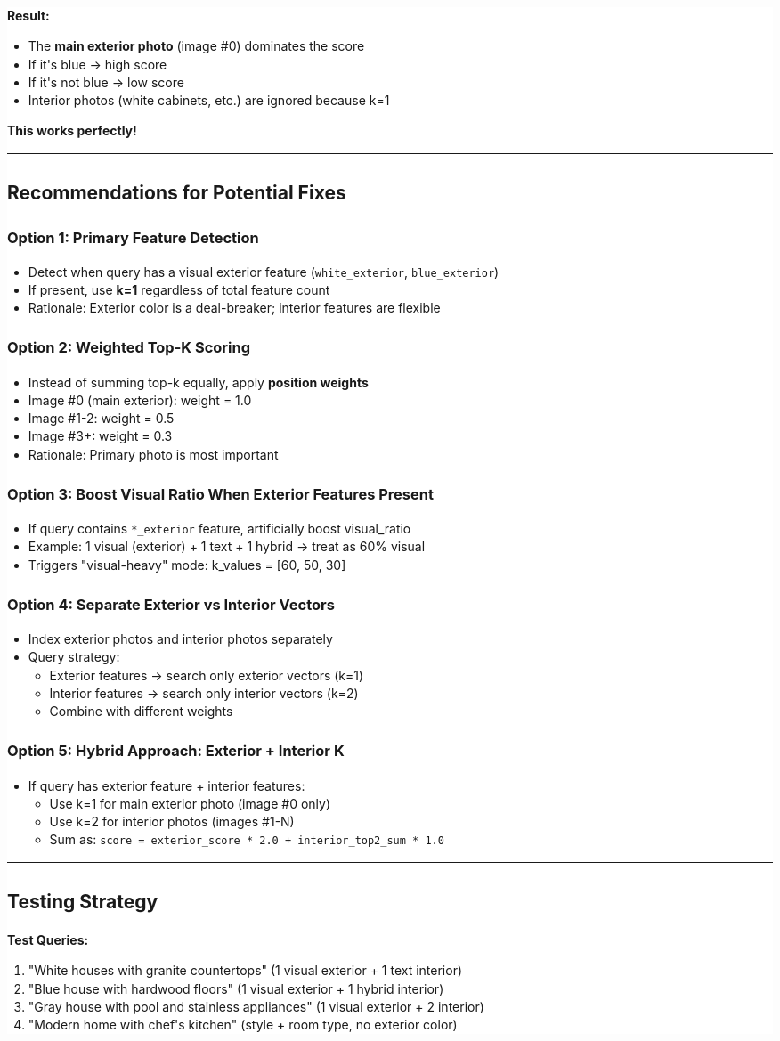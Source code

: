 **Result:**
- The **main exterior photo** (image #0) dominates the score
- If it's blue → high score
- If it's not blue → low score
- Interior photos (white cabinets, etc.) are ignored because k=1

**This works perfectly!**

---

## Recommendations for Potential Fixes

### Option 1: **Primary Feature Detection**
- Detect when query has a visual exterior feature (`white_exterior`, `blue_exterior`)
- If present, use **k=1** regardless of total feature count
- Rationale: Exterior color is a deal-breaker; interior features are flexible

### Option 2: **Weighted Top-K Scoring**
- Instead of summing top-k equally, apply **position weights**
- Image #0 (main exterior): weight = 1.0
- Image #1-2: weight = 0.5
- Image #3+: weight = 0.3
- Rationale: Primary photo is most important

### Option 3: **Boost Visual Ratio When Exterior Features Present**
- If query contains `*_exterior` feature, artificially boost visual_ratio
- Example: 1 visual (exterior) + 1 text + 1 hybrid → treat as 60% visual
- Triggers "visual-heavy" mode: k_values = [60, 50, 30]

### Option 4: **Separate Exterior vs Interior Vectors**
- Index exterior photos and interior photos separately
- Query strategy:
  - Exterior features → search only exterior vectors (k=1)
  - Interior features → search only interior vectors (k=2)
  - Combine with different weights

### Option 5: **Hybrid Approach: Exterior + Interior K**
- If query has exterior feature + interior features:
  - Use k=1 for main exterior photo (image #0 only)
  - Use k=2 for interior photos (images #1-N)
  - Sum as: `score = exterior_score * 2.0 + interior_top2_sum * 1.0`

---

## Testing Strategy

**Test Queries:**
1. "White houses with granite countertops" (1 visual exterior + 1 text interior)
2. "Blue house with hardwood floors" (1 visual exterior + 1 hybrid interior)
3. "Gray house with pool and stainless appliances" (1 visual exterior + 2 interior)
4. "Modern home with chef's kitchen" (style + room type, no exterior color)
